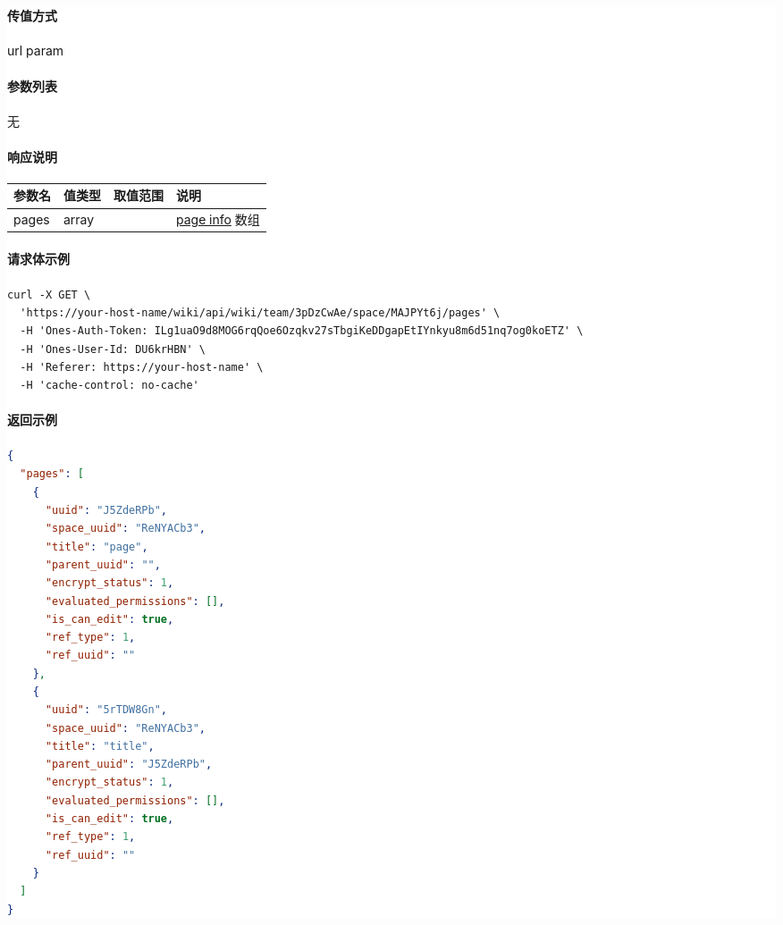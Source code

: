 #### 传值方式

url param

#### 参数列表

无

#### 响应说明

| 参数名 | 值类型 | 取值范围 | 说明                         |
| :----- | :----- | :------- | :--------------------------- |
| pages  | array  |          | [page info](#page-info) 数组 |

#### 请求体示例

```curl
curl -X GET \
  'https://your-host-name/wiki/api/wiki/team/3pDzCwAe/space/MAJPYt6j/pages' \
  -H 'Ones-Auth-Token: ILg1uaO9d8MOG6rqQoe6Ozqkv27sTbgiKeDDgapEtIYnkyu8m6d51nq7og0koETZ' \
  -H 'Ones-User-Id: DU6krHBN' \
  -H 'Referer: https://your-host-name' \
  -H 'cache-control: no-cache'
```

#### 返回示例

```json
{
  "pages": [
    {
      "uuid": "J5ZdeRPb",
      "space_uuid": "ReNYACb3",
      "title": "page",
      "parent_uuid": "",
      "encrypt_status": 1,
      "evaluated_permissions": [],
      "is_can_edit": true,
      "ref_type": 1,
      "ref_uuid": ""
    },
    {
      "uuid": "5rTDW8Gn",
      "space_uuid": "ReNYACb3",
      "title": "title",
      "parent_uuid": "J5ZdeRPb",
      "encrypt_status": 1,
      "evaluated_permissions": [],
      "is_can_edit": true,
      "ref_type": 1,
      "ref_uuid": ""
    }
  ]
}
```
